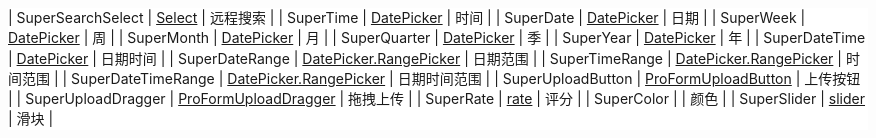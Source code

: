 | SuperSearchSelect | [Select](https://ant.design/components/select-cn/) | 远程搜索 |
| SuperTime | [DatePicker](https://ant.design/components/time-picker-cn/) | 时间 |
| SuperDate | [DatePicker](https://ant.design/components/time-picker-cn/) | 日期 |
| SuperWeek | [DatePicker](https://ant.design/components/date-picker-cn/#DatePicker[picker=week]) | 周 |
| SuperMonth | [DatePicker](https://ant.design/components/date-picker-cn/#DatePicker[picker=month]) | 月 |
| SuperQuarter | [DatePicker](https://ant.design/components/date-picker-cn/#DatePicker[picker=quarter]) | 季 |
| SuperYear | [DatePicker](https://ant.design/components/date-picker-cn/#DatePicker[picker=year]) | 年 |
| SuperDateTime | [DatePicker](https://ant.design/components/date-picker-cn/) | 日期时间 |
| SuperDateRange | [DatePicker.RangePicker](https://ant.design/components/date-picker-cn/#RangePicker) | 日期范围 |
| SuperTimeRange | [DatePicker.RangePicker](https://ant.design/components/date-picker-cn/#RangePicker) | 时间范围 |
| SuperDateTimeRange | [DatePicker.RangePicker](https://ant.design/components/date-picker-cn/#RangePicker) | 日期时间范围 |
| SuperUploadButton | [ProFormUploadButton](https://procomponents.ant.design/components/field-set#proformuploadbutton) | 上传按钮 |
| SuperUploadDragger | [ProFormUploadDragger](https://procomponents.ant.design/components/field-set#proformuploaddragger) | 拖拽上传 |
| SuperRate | [rate](https://ant.design/components/rate-cn/) | 评分 |
| SuperColor |  | 颜色 |
| SuperSlider | [slider](https://ant.design/components/slider-cn/) | 滑块 |
